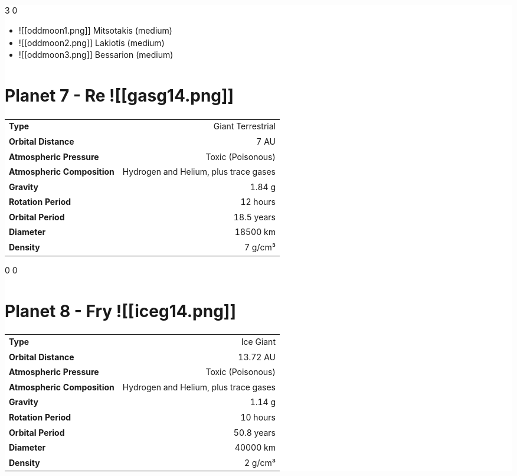 

3
0

- ![[oddmoon1.png]] Mitsotakis (medium)
- ![[oddmoon2.png]] Lakiotis (medium)
- ![[oddmoon3.png]] Bessarion (medium)


# Planet 7 - Re ![[gasg14.png]]
|                             |                           |
| --------------------------- | -------------------------:|
| **Type**                    |             Giant Terrestrial |
| **Orbital Distance**        |   7 AU |
| **Atmospheric Pressure**    |       Toxic (Poisonous) |
| **Atmospheric Composition** |      Hydrogen and Helium, plus trace gases |
| **Gravity**                 |        1.84 g |
| **Rotation Period**         |  12 hours |
| **Orbital Period** | 18.5 years |
| **Diameter**                |      18500 km | 
| **Density**                 |    7 g/cm³ |



0
0



# Planet 8 - Fry ![[iceg14.png]]
|                             |                           |
| --------------------------- | -------------------------:|
| **Type**                    |             Ice Giant |
| **Orbital Distance**        |   13.72 AU |
| **Atmospheric Pressure**    |       Toxic (Poisonous) |
| **Atmospheric Composition** |      Hydrogen and Helium, plus trace gases |
| **Gravity**                 |        1.14 g |
| **Rotation Period**         |  10 hours |
| **Orbital Period** | 50.8 years |
| **Diameter**                |      40000 km | 
| **Density**                 |    2 g/cm³ |
